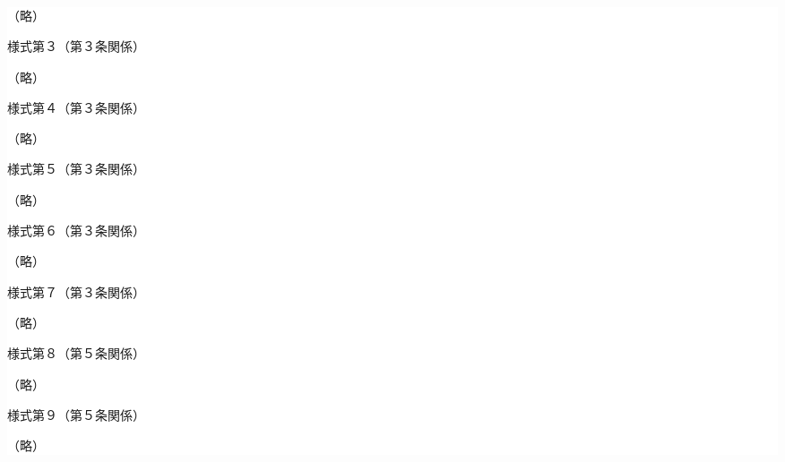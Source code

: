 （略）

様式第３（第３条関係）

（略）

様式第４（第３条関係）

（略）

様式第５（第３条関係）

（略）

様式第６（第３条関係）

（略）

様式第７（第３条関係）

（略）

様式第８（第５条関係）

（略）

様式第９（第５条関係）

（略）
